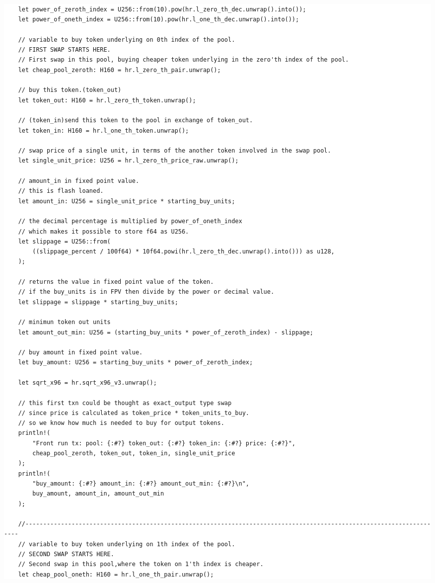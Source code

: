         let power_of_zeroth_index = U256::from(10).pow(hr.l_zero_th_dec.unwrap().into());
        let power_of_oneth_index = U256::from(10).pow(hr.l_one_th_dec.unwrap().into());

        // variable to buy token underlying on 0th index of the pool.
        // FIRST SWAP STARTS HERE.
        // First swap in this pool, buying cheaper token underlying in the zero'th index of the pool.
        let cheap_pool_zeroth: H160 = hr.l_zero_th_pair.unwrap();

        // buy this token.(token_out)
        let token_out: H160 = hr.l_zero_th_token.unwrap();

        // (token_in)send this token to the pool in exchange of token_out.
        let token_in: H160 = hr.l_one_th_token.unwrap();

        // swap price of a single unit, in terms of the another token involved in the swap pool.
        let single_unit_price: U256 = hr.l_zero_th_price_raw.unwrap();

        // amount_in in fixed point value.
        // this is flash loaned.
        let amount_in: U256 = single_unit_price * starting_buy_units;

        // the decimal percentage is multiplied by power_of_oneth_index
        // which makes it possible to store f64 as U256.
        let slippage = U256::from(
            ((slippage_percent / 100f64) * 10f64.powi(hr.l_zero_th_dec.unwrap().into())) as u128,
        );

        // returns the value in fixed point value of the token.
        // if the buy_units is in FPV then divide by the power or decimal value.
        let slippage = slippage * starting_buy_units;

        // minimun token out units
        let amount_out_min: U256 = (starting_buy_units * power_of_zeroth_index) - slippage;

        // buy amount in fixed point value.
        let buy_amount: U256 = starting_buy_units * power_of_zeroth_index;

        let sqrt_x96 = hr.sqrt_x96_v3.unwrap();

        // this first txn could be thought as exact_output type swap
        // since price is calculated as token_price * token_units_to_buy.
        // so we know how much is needed to buy for output tokens.
        println!(
            "Front run tx: pool: {:#?} token_out: {:#?} token_in: {:#?} price: {:#?}",
            cheap_pool_zeroth, token_out, token_in, single_unit_price
        );
        println!(
            "buy_amount: {:#?} amount_in: {:#?} amount_out_min: {:#?}\n",
            buy_amount, amount_in, amount_out_min
        );

        //----------------------------------------------------------------------------------------------------------------------
        // variable to buy token underlying on 1th index of the pool.
        // SECOND SWAP STARTS HERE.
        // Second swap in this pool,where the token on 1'th index is cheaper.
        let cheap_pool_oneth: H160 = hr.l_one_th_pair.unwrap();
